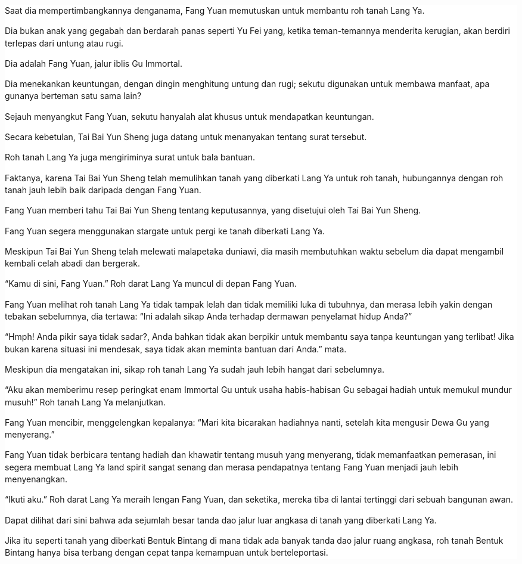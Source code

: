 Saat dia mempertimbangkannya denganama, Fang Yuan memutuskan untuk membantu roh tanah Lang Ya.

Dia bukan anak yang gegabah dan berdarah panas seperti Yu Fei yang, ketika teman-temannya menderita kerugian, akan berdiri terlepas dari untung atau rugi.

Dia adalah Fang Yuan, jalur iblis Gu Immortal.

Dia menekankan keuntungan, dengan dingin menghitung untung dan rugi; sekutu digunakan untuk membawa manfaat, apa gunanya berteman satu sama lain?

Sejauh menyangkut Fang Yuan, sekutu hanyalah alat khusus untuk mendapatkan keuntungan.

Secara kebetulan, Tai Bai Yun Sheng juga datang untuk menanyakan tentang surat tersebut.

Roh tanah Lang Ya juga mengiriminya surat untuk bala bantuan.

Faktanya, karena Tai Bai Yun Sheng telah memulihkan tanah yang diberkati Lang Ya untuk roh tanah, hubungannya dengan roh tanah jauh lebih baik daripada dengan Fang Yuan.

Fang Yuan memberi tahu Tai Bai Yun Sheng tentang keputusannya, yang disetujui oleh Tai Bai Yun Sheng.

Fang Yuan segera menggunakan stargate untuk pergi ke tanah diberkati Lang Ya.

Meskipun Tai Bai Yun Sheng telah melewati malapetaka duniawi, dia masih membutuhkan waktu sebelum dia dapat mengambil kembali celah abadi dan bergerak.

“Kamu di sini, Fang Yuan.” Roh darat Lang Ya muncul di depan Fang Yuan.

Fang Yuan melihat roh tanah Lang Ya tidak tampak lelah dan tidak memiliki luka di tubuhnya, dan merasa lebih yakin dengan tebakan sebelumnya, dia tertawa: “Ini adalah sikap Anda terhadap dermawan penyelamat hidup Anda?”

“Hmph! Anda pikir saya tidak sadar?, Anda bahkan tidak akan berpikir untuk membantu saya tanpa keuntungan yang terlibat! Jika bukan karena situasi ini mendesak, saya tidak akan meminta bantuan dari Anda.” mata.



Meskipun dia mengatakan ini, sikap roh tanah Lang Ya sudah jauh lebih hangat dari sebelumnya.

“Aku akan memberimu resep peringkat enam Immortal Gu untuk usaha habis-habisan Gu sebagai hadiah untuk memukul mundur musuh!” Roh tanah Lang Ya melanjutkan.

Fang Yuan mencibir, menggelengkan kepalanya: “Mari kita bicarakan hadiahnya nanti, setelah kita mengusir Dewa Gu yang menyerang.”

Fang Yuan tidak berbicara tentang hadiah dan khawatir tentang musuh yang menyerang, tidak memanfaatkan pemerasan, ini segera membuat Lang Ya land spirit sangat senang dan merasa pendapatnya tentang Fang Yuan menjadi jauh lebih menyenangkan.

“Ikuti aku.” Roh darat Lang Ya meraih lengan Fang Yuan, dan seketika, mereka tiba di lantai tertinggi dari sebuah bangunan awan.

Dapat dilihat dari sini bahwa ada sejumlah besar tanda dao jalur luar angkasa di tanah yang diberkati Lang Ya.

Jika itu seperti tanah yang diberkati Bentuk Bintang di mana tidak ada banyak tanda dao jalur ruang angkasa, roh tanah Bentuk Bintang hanya bisa terbang dengan cepat tanpa kemampuan untuk berteleportasi.
